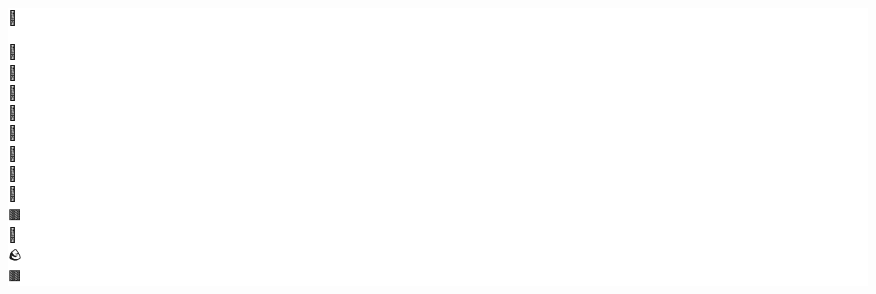 🧱
</div>
<div
class="cell rock"
>
🧱
</div>
<div
class="cell rock"
>
🧱
</div>
<div
class="cell rock"
>
🧱
</div>
<div
class="cell rock"
>
🧱
</div>
<div
class="cell rock"
>
🧱
</div>
<div
class="cell rock"
>
🧱
</div>
<div
class="cell rock"
>
🧱
</div>
<div
class="cell rock"
>
🧱
</div>
<div
class="cell soil"
>
🟫
</div>
<div
class="cell diamond"
>
💎
</div>
<div
class="cell empty"
/>
<div
class="cell boulder"
>
🪨
</div>
<div
class="cell soil"
>
🟫